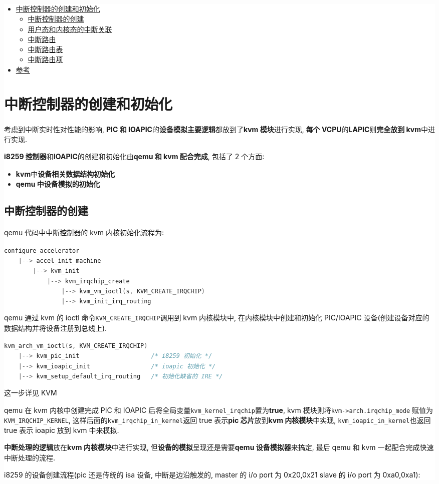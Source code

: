 




- [中断控制器的创建和初始化](#中断控制器的创建和初始化)
  - [中断控制器的创建](#中断控制器的创建)
  - [用户态和内核态的中断关联](#用户态和内核态的中断关联)
  - [中断路由](#中断路由)
  - [中断路由表](#中断路由表)
  - [中断路由项](#中断路由项)
- [参考](#参考)





# 中断控制器的创建和初始化

考虑到中断实时性对性能的影响, **PIC 和 IOAPIC**的**设备模拟主要逻辑**都放到了**kvm 模块**进行实现, **每个 VCPU**的**LAPIC**则**完全放到 kvm**中进行实现.

**i8259 控制器**和**IOAPIC**的创建和初始化由**qemu 和 kvm 配合完成**, 包括了 2 个方面:

- **kvm**中**设备相关数据结构初始化**
- **qemu 中设备模拟的初始化**

## 中断控制器的创建

qemu 代码中中断控制器的 kvm 内核初始化流程为:

```cpp
configure_accelerator
    |--> accel_init_machine
        |--> kvm_init
            |--> kvm_irqchip_create
                |--> kvm_vm_ioctl(s, KVM_CREATE_IRQCHIP)
                |--> kvm_init_irq_routing
```

qemu 通过 kvm 的 ioctl 命令`KVM_CREATE_IRQCHIP`调用到 kvm 内核模块中, 在内核模块中创建和初始化 PIC/IOAPIC 设备(创建设备对应的数据结构并将设备注册到总线上).

```cpp
kvm_arch_vm_ioctl(s, KVM_CREATE_IRQCHIP)
    |--> kvm_pic_init                    /* i8259 初始化 */
    |--> kvm_ioapic_init                 /* ioapic 初始化 */
    |--> kvm_setup_default_irq_routing   /* 初始化缺省的 IRE */
```

这一步详见 KVM

qemu 在 kvm 内核中创建完成 PIC 和 IOAPIC 后将全局变量`kvm_kernel_irqchip`置为**true**, kvm 模块则将`kvm->arch.irqchip_mode` 赋值为 `KVM_IRQCHIP_KERNEL`, 这样后面的`kvm_irqchip_in_kernel`返回 true 表示**pic 芯片**放到**kvm 内核模块**中实现, `kvm_ioapic_in_kernel`也返回 true 表示 ioapic 放到 kvm 中来模拟.

**中断处理的逻辑**放在**kvm 内核模块**中进行实现, 但**设备的模拟**呈现还是需要**qemu 设备模拟器**来搞定, 最后 qemu 和 kvm 一起配合完成快速中断处理的流程.

i8259 的设备创建流程(pic 还是传统的 isa 设备, 中断是边沿触发的, master 的 i/o port 为 0x20,0x21 slave 的 i/o port 为 0xa0,0xa1):
